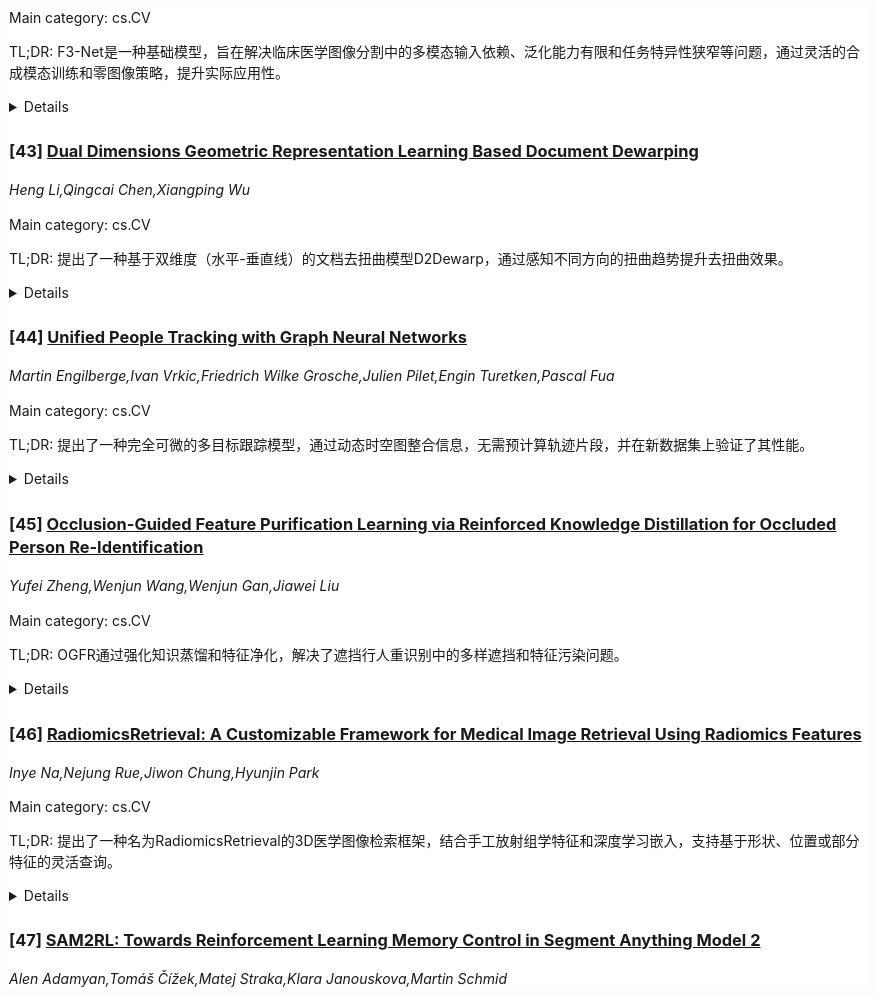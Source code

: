 Main category: cs.CV

TL;DR: F3-Net是一种基础模型，旨在解决临床医学图像分割中的多模态输入依赖、泛化能力有限和任务特异性狭窄等问题，通过灵活的合成模态训练和零图像策略，提升实际应用性。


<details><summary>Details</summary></details>


### [43] [Dual Dimensions Geometric Representation Learning Based Document Dewarping](https://arxiv.org/abs/2507.08492)
*Heng Li,Qingcai Chen,Xiangping Wu*

Main category: cs.CV

TL;DR: 提出了一种基于双维度（水平-垂直线）的文档去扭曲模型D2Dewarp，通过感知不同方向的扭曲趋势提升去扭曲效果。


<details><summary>Details</summary></details>


### [44] [Unified People Tracking with Graph Neural Networks](https://arxiv.org/abs/2507.08494)
*Martin Engilberge,Ivan Vrkic,Friedrich Wilke Grosche,Julien Pilet,Engin Turetken,Pascal Fua*

Main category: cs.CV

TL;DR: 提出了一种完全可微的多目标跟踪模型，通过动态时空图整合信息，无需预计算轨迹片段，并在新数据集上验证了其性能。


<details><summary>Details</summary></details>


### [45] [Occlusion-Guided Feature Purification Learning via Reinforced Knowledge Distillation for Occluded Person Re-Identification](https://arxiv.org/abs/2507.08520)
*Yufei Zheng,Wenjun Wang,Wenjun Gan,Jiawei Liu*

Main category: cs.CV

TL;DR: OGFR通过强化知识蒸馏和特征净化，解决了遮挡行人重识别中的多样遮挡和特征污染问题。


<details><summary>Details</summary></details>


### [46] [RadiomicsRetrieval: A Customizable Framework for Medical Image Retrieval Using Radiomics Features](https://arxiv.org/abs/2507.08546)
*Inye Na,Nejung Rue,Jiwon Chung,Hyunjin Park*

Main category: cs.CV

TL;DR: 提出了一种名为RadiomicsRetrieval的3D医学图像检索框架，结合手工放射组学特征和深度学习嵌入，支持基于形状、位置或部分特征的灵活查询。


<details><summary>Details</summary></details>


### [47] [SAM2RL: Towards Reinforcement Learning Memory Control in Segment Anything Model 2](https://arxiv.org/abs/2507.08548)
*Alen Adamyan,Tomáš Čížek,Matej Straka,Klara Janouskova,Martin Schmid*
